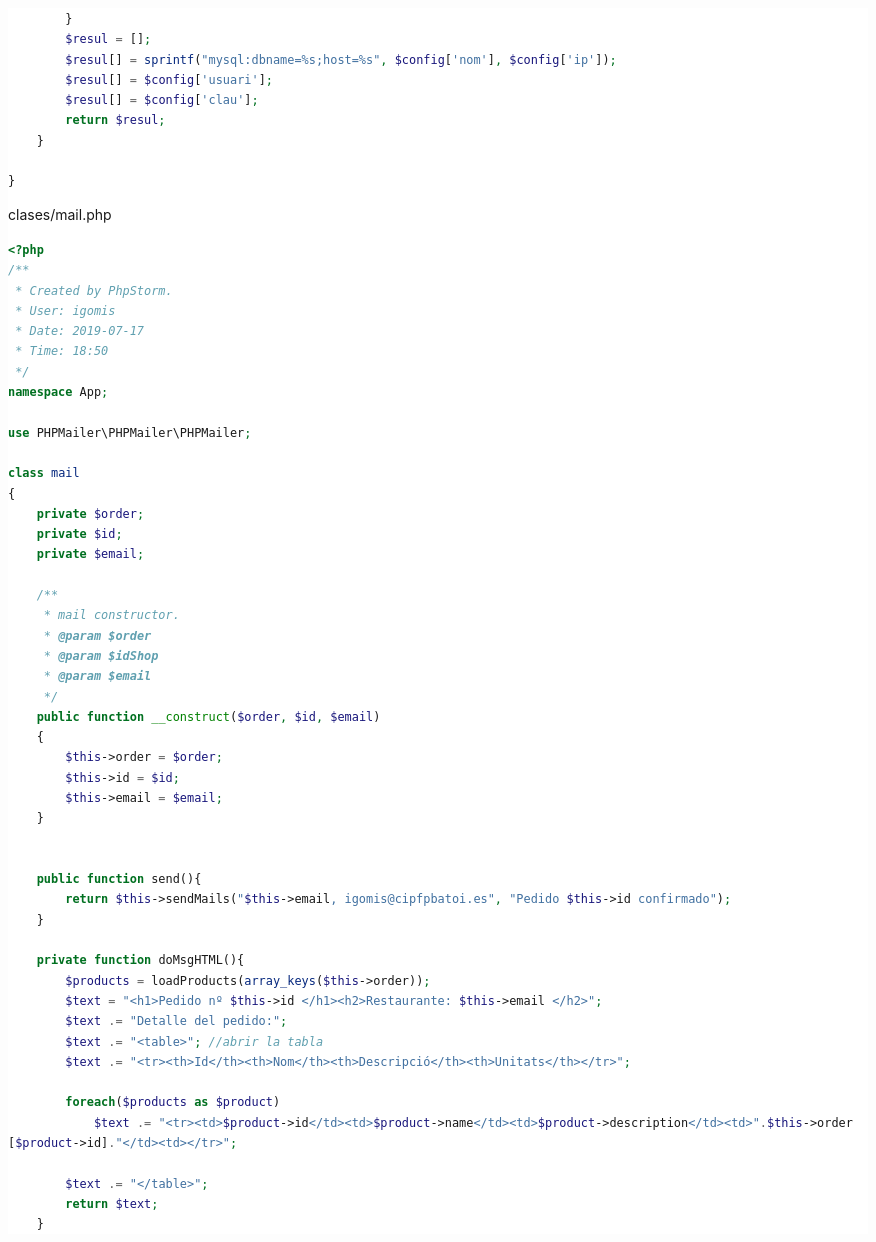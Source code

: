 ```php
        }
        $resul = [];
        $resul[] = sprintf("mysql:dbname=%s;host=%s", $config['nom'], $config['ip']);
        $resul[] = $config['usuari'];
        $resul[] = $config['clau'];
        return $resul;
    }

}
```  

clases/mail.php
 
```php 
<?php
/**
 * Created by PhpStorm.
 * User: igomis
 * Date: 2019-07-17
 * Time: 18:50
 */
namespace App;

use PHPMailer\PHPMailer\PHPMailer;

class mail
{
    private $order;
    private $id;
    private $email;

    /**
     * mail constructor.
     * @param $order
     * @param $idShop
     * @param $email
     */
    public function __construct($order, $id, $email)
    {
        $this->order = $order;
        $this->id = $id;
        $this->email = $email;
    }


    public function send(){
        return $this->sendMails("$this->email, igomis@cipfpbatoi.es", "Pedido $this->id confirmado");
    }

    private function doMsgHTML(){
        $products = loadProducts(array_keys($this->order));
        $text = "<h1>Pedido nº $this->id </h1><h2>Restaurante: $this->email </h2>";
        $text .= "Detalle del pedido:";
        $text .= "<table>"; //abrir la tabla
        $text .= "<tr><th>Id</th><th>Nom</th><th>Descripció</th><th>Unitats</th></tr>";

        foreach($products as $product)
            $text .= "<tr><td>$product->id</td><td>$product->name</td><td>$product->description</td><td>".$this->order[$product->id]."</td><td></tr>";

        $text .= "</table>";
        return $text;
    }
```